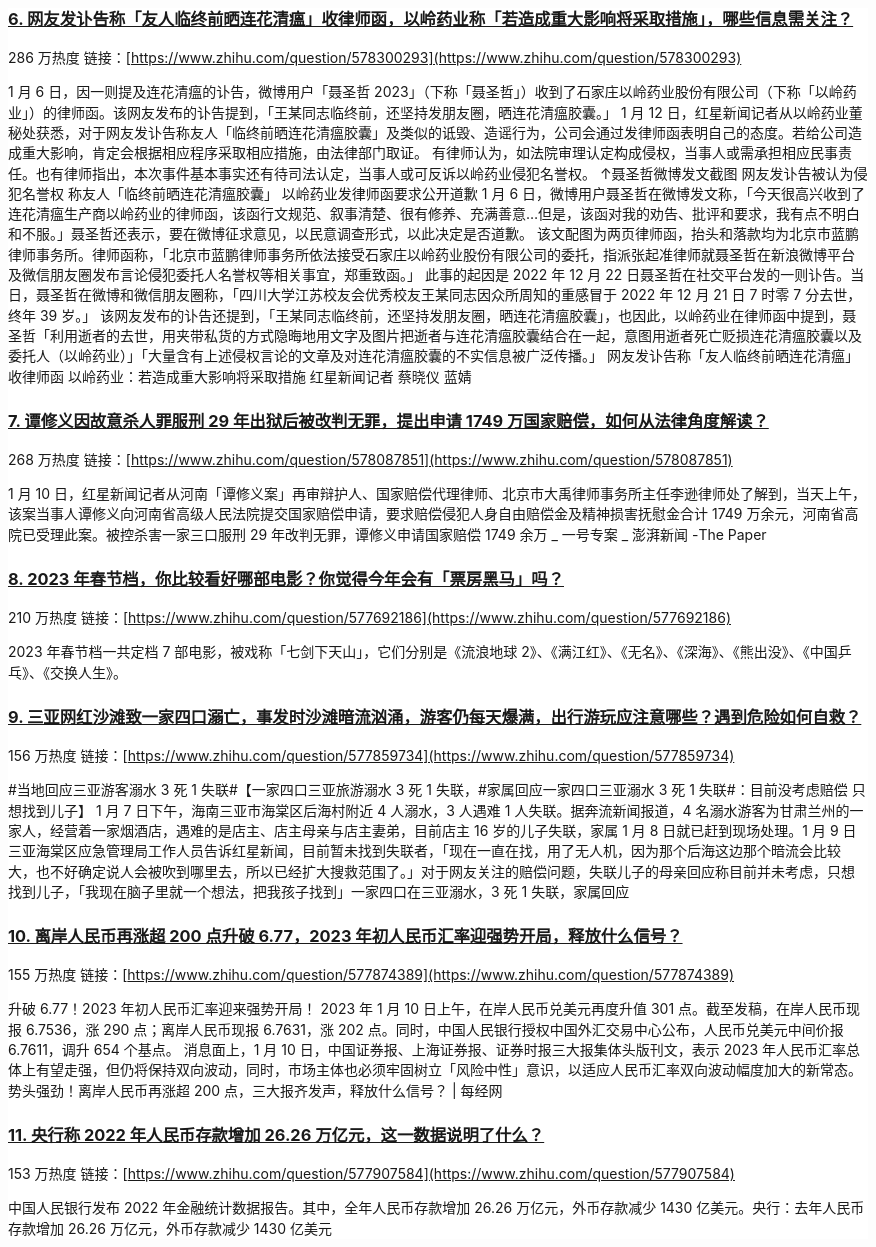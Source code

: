 ### [6. 网友发讣告称「友人临终前晒连花清瘟」收律师函，以岭药业称「若造成重大影响将采取措施」，哪些信息需关注？](https://www.zhihu.com/question/578300293)
286 万热度 链接：[https://www.zhihu.com/question/578300293](https://www.zhihu.com/question/578300293)

1 月 6 日，因一则提及连花清瘟的讣告，微博用户「聂圣哲 2023」（下称「聂圣哲」）收到了石家庄以岭药业股份有限公司（下称「以岭药业」）的律师函。该网友发布的讣告提到，「王某同志临终前，还坚持发朋友圈，晒连花清瘟胶囊。」 1 月 12 日，红星新闻记者从以岭药业董秘处获悉，对于网友发讣告称友人「临终前晒连花清瘟胶囊」及类似的诋毁、造谣行为，公司会通过发律师函表明自己的态度。若给公司造成重大影响，肯定会根据相应程序采取相应措施，由法律部门取证。 有律师认为，如法院审理认定构成侵权，当事人或需承担相应民事责任。也有律师指出，本次事件基本事实还有待司法认定，当事人或可反诉以岭药业侵犯名誉权。 ↑聂圣哲微博发文截图 网友发讣告被认为侵犯名誉权 称友人「临终前晒连花清瘟胶囊」 以岭药业发律师函要求公开道歉 1 月 6 日，微博用户聂圣哲在微博发文称，「今天很高兴收到了连花清瘟生产商以岭药业的律师函，该函行文规范、叙事清楚、很有修养、充满善意…但是，该函对我的劝告、批评和要求，我有点不明白和不服。」聂圣哲还表示，要在微博征求意见，以民意调查形式，以此决定是否道歉。 该文配图为两页律师函，抬头和落款均为北京市蓝鹏律师事务所。律师函称，「北京市蓝鹏律师事务所依法接受石家庄以岭药业股份有限公司的委托，指派张起准律师就聂圣哲在新浪微博平台及微信朋友圈发布言论侵犯委托人名誉权等相关事宜，郑重致函。」 此事的起因是 2022 年 12 月 22 日聂圣哲在社交平台发的一则讣告。当日，聂圣哲在微博和微信朋友圈称，「四川大学江苏校友会优秀校友王某同志因众所周知的重感冒于 2022 年 12 月 21 日 7 时零 7 分去世，终年 39 岁。」 该网友发布的讣告还提到，「王某同志临终前，还坚持发朋友圈，晒连花清瘟胶囊」，也因此，以岭药业在律师函中提到，聂圣哲「利用逝者的去世，用夹带私货的方式隐晦地用文字及图片把逝者与连花清瘟胶囊结合在一起，意图用逝者死亡贬损连花清瘟胶囊以及委托人（以岭药业）」「大量含有上述侵权言论的文章及对连花清瘟胶囊的不实信息被广泛传播。」 网友发讣告称「友人临终前晒连花清瘟」收律师函 以岭药业：若造成重大影响将采取措施 红星新闻记者 蔡晓仪 蓝婧

### [7. 谭修义因故意杀人罪服刑 29 年出狱后被改判无罪，提出申请 1749 万国家赔偿，如何从法律角度解读？](https://www.zhihu.com/question/578087851)
268 万热度 链接：[https://www.zhihu.com/question/578087851](https://www.zhihu.com/question/578087851)

1 月 10 日，红星新闻记者从河南「谭修义案」再审辩护人、国家赔偿代理律师、北京市大禹律师事务所主任李逊律师处了解到，当天上午，该案当事人谭修义向河南省高级人民法院提交国家赔偿申请，要求赔偿侵犯人身自由赔偿金及精神损害抚慰金合计 1749 万余元，河南省高院已受理此案。被控杀害一家三口服刑 29 年改判无罪，谭修义申请国家赔偿 1749 余万 _ 一号专案 _ 澎湃新闻 -The Paper

### [8. 2023 年春节档，你比较看好哪部电影？你觉得今年会有「票房黑马」吗？](https://www.zhihu.com/question/577692186)
210 万热度 链接：[https://www.zhihu.com/question/577692186](https://www.zhihu.com/question/577692186)

2023 年春节档一共定档 7 部电影，被戏称「七剑下天山」，它们分别是《流浪地球 2》、《满江红》、《无名》、《深海》、《熊出没》、《中国乒乓》、《交换人生》。

### [9. 三亚网红沙滩致一家四口溺亡，事发时沙滩暗流汹涌，游客仍每天爆满，出行游玩应注意哪些？遇到危险如何自救？](https://www.zhihu.com/question/577859734)
156 万热度 链接：[https://www.zhihu.com/question/577859734](https://www.zhihu.com/question/577859734)

#当地回应三亚游客溺水 3 死 1 失联#【一家四口三亚旅游溺水 3 死 1 失联，#家属回应一家四口三亚溺水 3 死 1 失联#：目前没考虑赔偿 只想找到儿子】 1 月 7 日下午，海南三亚市海棠区后海村附近 4 人溺水，3 人遇难 1 人失联。据奔流新闻报道，4 名溺水游客为甘肃兰州的一家人，经营着一家烟酒店，遇难的是店主、店主母亲与店主妻弟，目前店主 16 岁的儿子失联，家属 1 月 8 日就已赶到现场处理。1 月 9 日三亚海棠区应急管理局工作人员告诉红星新闻，目前暂未找到失联者，「现在一直在找，用了无人机，因为那个后海这边那个暗流会比较大，也不好确定说人会被吹到哪里去，所以已经扩大搜救范围了。」对于网友关注的赔偿问题，失联儿子的母亲回应称目前并未考虑，只想找到儿子，「我现在脑子里就一个想法，把我孩子找到」一家四口在三亚溺水，3 死 1 失联，家属回应

### [10. 离岸人民币再涨超 200 点升破 6.77，2023 年初人民币汇率迎强势开局，释放什么信号？](https://www.zhihu.com/question/577874389)
155 万热度 链接：[https://www.zhihu.com/question/577874389](https://www.zhihu.com/question/577874389)

升破 6.77！2023 年初人民币汇率迎来强势开局！ 2023 年 1 月 10 日上午，在岸人民币兑美元再度升值 301 点。截至发稿，在岸人民币现报 6.7536，涨 290 点；离岸人民币现报 6.7631，涨 202 点。同时，中国人民银行授权中国外汇交易中心公布，人民币兑美元中间价报 6.7611，调升 654 个基点。 消息面上，1 月 10 日，中国证券报、上海证券报、证券时报三大报集体头版刊文，表示 2023 年人民币汇率总体上有望走强，但仍将保持双向波动，同时，市场主体也必须牢固树立「风险中性」意识，以适应人民币汇率双向波动幅度加大的新常态。势头强劲！离岸人民币再涨超 200 点，三大报齐发声，释放什么信号？ | 每经网

### [11. 央行称 2022 年人民币存款增加 26.26 万亿元，这一数据说明了什么？](https://www.zhihu.com/question/577907584)
153 万热度 链接：[https://www.zhihu.com/question/577907584](https://www.zhihu.com/question/577907584)

中国人民银行发布 2022 年金融统计数据报告。其中，全年人民币存款增加 26.26 万亿元，外币存款减少 1430 亿美元。央行：去年人民币存款增加 26.26 万亿元，外币存款减少 1430 亿美元
